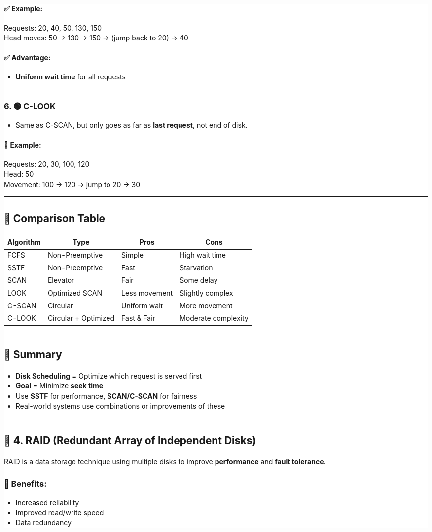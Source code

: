 #### ✅ Example:
Requests: 20, 40, 50, 130, 150  
Head moves: 50 → 130 → 150 → (jump back to 20) → 40

#### ✅ Advantage:
- **Uniform wait time** for all requests

---

### 6. 🟢 **C-LOOK**
- Same as C-SCAN, but only goes as far as **last request**, not end of disk.

#### 🔄 Example:
Requests: 20, 30, 100, 120  
Head: 50  
Movement: 100 → 120 → jump to 20 → 30

---

## 📌 Comparison Table

| Algorithm | Type | Pros | Cons |
|-----------|------|------|------|
| FCFS | Non-Preemptive | Simple | High wait time |
| SSTF | Non-Preemptive | Fast | Starvation |
| SCAN | Elevator | Fair | Some delay |
| LOOK | Optimized SCAN | Less movement | Slightly complex |
| C-SCAN | Circular | Uniform wait | More movement |
| C-LOOK | Circular + Optimized | Fast & Fair | Moderate complexity |

---

## 🧠 Summary

- **Disk Scheduling** = Optimize which request is served first
- **Goal** = Minimize **seek time**
- Use **SSTF** for performance, **SCAN/C-SCAN** for fairness
- Real-world systems use combinations or improvements of these

---


## 📘 4. **RAID (Redundant Array of Independent Disks)**

RAID is a data storage technique using multiple disks to improve **performance** and **fault tolerance**.

### 🔹 Benefits:
- Increased reliability
- Improved read/write speed
- Data redundancy
